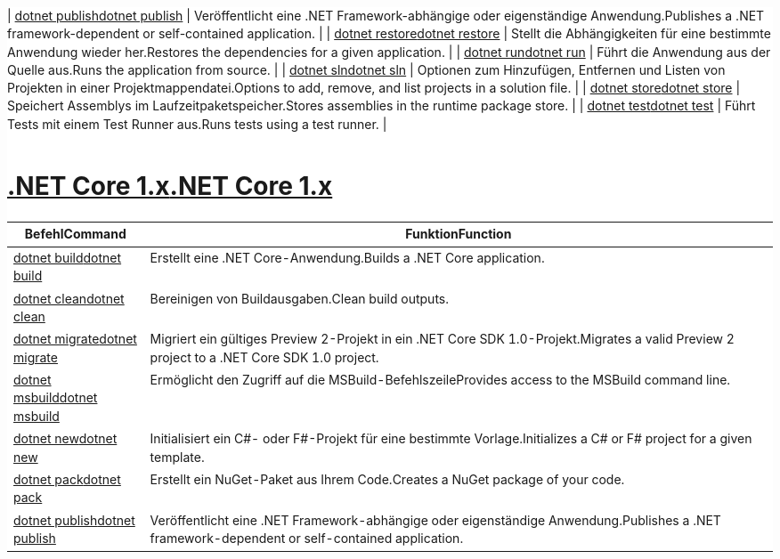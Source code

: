 | [<span data-ttu-id="453de-214">dotnet publish</span><span class="sxs-lookup"><span data-stu-id="453de-214">dotnet publish</span></span>](dotnet-publish.md) | <span data-ttu-id="453de-215">Veröffentlicht eine .NET Framework-abhängige oder eigenständige Anwendung.</span><span class="sxs-lookup"><span data-stu-id="453de-215">Publishes a .NET framework-dependent or self-contained application.</span></span> |
| [<span data-ttu-id="453de-216">dotnet restore</span><span class="sxs-lookup"><span data-stu-id="453de-216">dotnet restore</span></span>](dotnet-restore.md) | <span data-ttu-id="453de-217">Stellt die Abhängigkeiten für eine bestimmte Anwendung wieder her.</span><span class="sxs-lookup"><span data-stu-id="453de-217">Restores the dependencies for a given application.</span></span>                  |
| [<span data-ttu-id="453de-218">dotnet run</span><span class="sxs-lookup"><span data-stu-id="453de-218">dotnet run</span></span>](dotnet-run.md)         | <span data-ttu-id="453de-219">Führt die Anwendung aus der Quelle aus.</span><span class="sxs-lookup"><span data-stu-id="453de-219">Runs the application from source.</span></span>                                   |
| [<span data-ttu-id="453de-220">dotnet sln</span><span class="sxs-lookup"><span data-stu-id="453de-220">dotnet sln</span></span>](dotnet-sln.md)         | <span data-ttu-id="453de-221">Optionen zum Hinzufügen, Entfernen und Listen von Projekten in einer Projektmappendatei.</span><span class="sxs-lookup"><span data-stu-id="453de-221">Options to add, remove, and list projects in a solution file.</span></span>       |
| [<span data-ttu-id="453de-222">dotnet store</span><span class="sxs-lookup"><span data-stu-id="453de-222">dotnet store</span></span>](dotnet-store.md)     | <span data-ttu-id="453de-223">Speichert Assemblys im Laufzeitpaketspeicher.</span><span class="sxs-lookup"><span data-stu-id="453de-223">Stores assemblies in the runtime package store.</span></span>                     |
| [<span data-ttu-id="453de-224">dotnet test</span><span class="sxs-lookup"><span data-stu-id="453de-224">dotnet test</span></span>](dotnet-test.md)       | <span data-ttu-id="453de-225">Führt Tests mit einem Test Runner aus.</span><span class="sxs-lookup"><span data-stu-id="453de-225">Runs tests using a test runner.</span></span>                                     |

# <a name="net-core-1xtabnetcore1x"></a>[<span data-ttu-id="453de-226">.NET Core 1.x</span><span class="sxs-lookup"><span data-stu-id="453de-226">.NET Core 1.x</span></span>](#tab/netcore1x)

| <span data-ttu-id="453de-227">Befehl</span><span class="sxs-lookup"><span data-stu-id="453de-227">Command</span></span>                             | <span data-ttu-id="453de-228">Funktion</span><span class="sxs-lookup"><span data-stu-id="453de-228">Function</span></span>                                                            |
| ----------------------------------- | ------------------------------------------------------------------- |
| [<span data-ttu-id="453de-229">dotnet build</span><span class="sxs-lookup"><span data-stu-id="453de-229">dotnet build</span></span>](dotnet-build.md)     | <span data-ttu-id="453de-230">Erstellt eine .NET Core-Anwendung.</span><span class="sxs-lookup"><span data-stu-id="453de-230">Builds a .NET Core application.</span></span>                                     |
| [<span data-ttu-id="453de-231">dotnet clean</span><span class="sxs-lookup"><span data-stu-id="453de-231">dotnet clean</span></span>](dotnet-clean.md)     | <span data-ttu-id="453de-232">Bereinigen von Buildausgaben.</span><span class="sxs-lookup"><span data-stu-id="453de-232">Clean build outputs.</span></span>                                              |
| [<span data-ttu-id="453de-233">dotnet migrate</span><span class="sxs-lookup"><span data-stu-id="453de-233">dotnet migrate</span></span>](dotnet-migrate.md) | <span data-ttu-id="453de-234">Migriert ein gültiges Preview 2-Projekt in ein .NET Core SDK 1.0-Projekt.</span><span class="sxs-lookup"><span data-stu-id="453de-234">Migrates a valid Preview 2 project to a .NET Core SDK 1.0 project.</span></span>  |
| [<span data-ttu-id="453de-235">dotnet msbuild</span><span class="sxs-lookup"><span data-stu-id="453de-235">dotnet msbuild</span></span>](dotnet-msbuild.md) | <span data-ttu-id="453de-236">Ermöglicht den Zugriff auf die MSBuild-Befehlszeile</span><span class="sxs-lookup"><span data-stu-id="453de-236">Provides access to the MSBuild command line.</span></span>                        |
| [<span data-ttu-id="453de-237">dotnet new</span><span class="sxs-lookup"><span data-stu-id="453de-237">dotnet new</span></span>](dotnet-new.md)         | <span data-ttu-id="453de-238">Initialisiert ein C#- oder F#-Projekt für eine bestimmte Vorlage.</span><span class="sxs-lookup"><span data-stu-id="453de-238">Initializes a C# or F# project for a given template.</span></span>                |
| [<span data-ttu-id="453de-239">dotnet pack</span><span class="sxs-lookup"><span data-stu-id="453de-239">dotnet pack</span></span>](dotnet-pack.md)       | <span data-ttu-id="453de-240">Erstellt ein NuGet-Paket aus Ihrem Code.</span><span class="sxs-lookup"><span data-stu-id="453de-240">Creates a NuGet package of your code.</span></span>                               |
| [<span data-ttu-id="453de-241">dotnet publish</span><span class="sxs-lookup"><span data-stu-id="453de-241">dotnet publish</span></span>](dotnet-publish.md) | <span data-ttu-id="453de-242">Veröffentlicht eine .NET Framework-abhängige oder eigenständige Anwendung.</span><span class="sxs-lookup"><span data-stu-id="453de-242">Publishes a .NET framework-dependent or self-contained application.</span></span> |